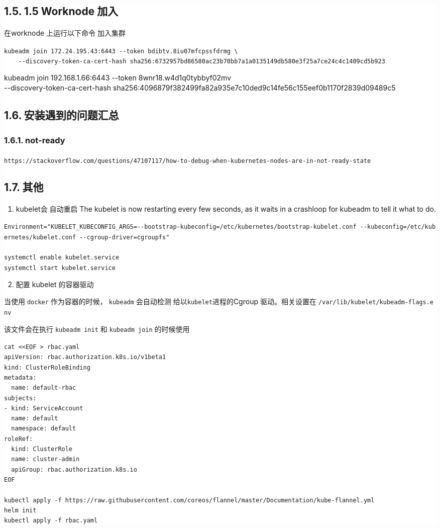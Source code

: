 ## 1.5. 1.5 Worknode 加入


在worknode 上运行以下命令 加入集群

```shell
kubeadm join 172.24.195.43:6443 --token bdibtv.8iu07mfcpssfdrmg \
    --discovery-token-ca-cert-hash sha256:6732957bd86580ac23b70bb7a1a0135149db580e3f25a7ce24c4c1409cd5b923
```
kubeadm join 192.168.1.66:6443 --token 8wnr18.w4d1q0tybbyf02mv \
    --discovery-token-ca-cert-hash sha256:4096879f382499fa82a935e7c10ded9c14fe56c155eef0b1170f2839d09489c5 

## 1.6. 安装遇到的问题汇总

### 1.6.1. not-ready

```shell 
https://stackoverflow.com/questions/47107117/how-to-debug-when-kubernetes-nodes-are-in-not-ready-state
```


## 1.7. 其他

1. kubelet会 自动重启
The kubelet is now restarting every few seconds, as it waits in a crashloop for kubeadm to tell it what to do.


```shell 
Environment="KUBELET_KUBECONFIG_ARGS=--bootstrap-kubeconfig=/etc/kubernetes/bootstrap-kubelet.conf --kubeconfig=/etc/kubernetes/kubelet.conf --cgroup-driver=cgroupfs"

systemctl enable kubelet.service
systemctl start kubelet.service
```

2. 配置 kubelet 的容器驱动

当使用 `docker` 作为容器的时候， `kubeadm` 会自动检测 给以`kubelet`进程的Cgroup 驱动。相关设置在 `/var/lib/kubelet/kubeadm-flags.env`

该文件会在执行  `kubeadm init` 和 `kubeadm join` 的时候使用




```shell
cat <<EOF > rbac.yaml
apiVersion: rbac.authorization.k8s.io/v1beta1
kind: ClusterRoleBinding
metadata:
  name: default-rbac
subjects:
- kind: ServiceAccount
  name: default
  namespace: default
roleRef:
  kind: ClusterRole
  name: cluster-admin
  apiGroup: rbac.authorization.k8s.io
EOF

kubectl apply -f https://raw.githubusercontent.com/coreos/flannel/master/Documentation/kube-flannel.yml
helm init
kubectl apply -f rbac.yaml
```